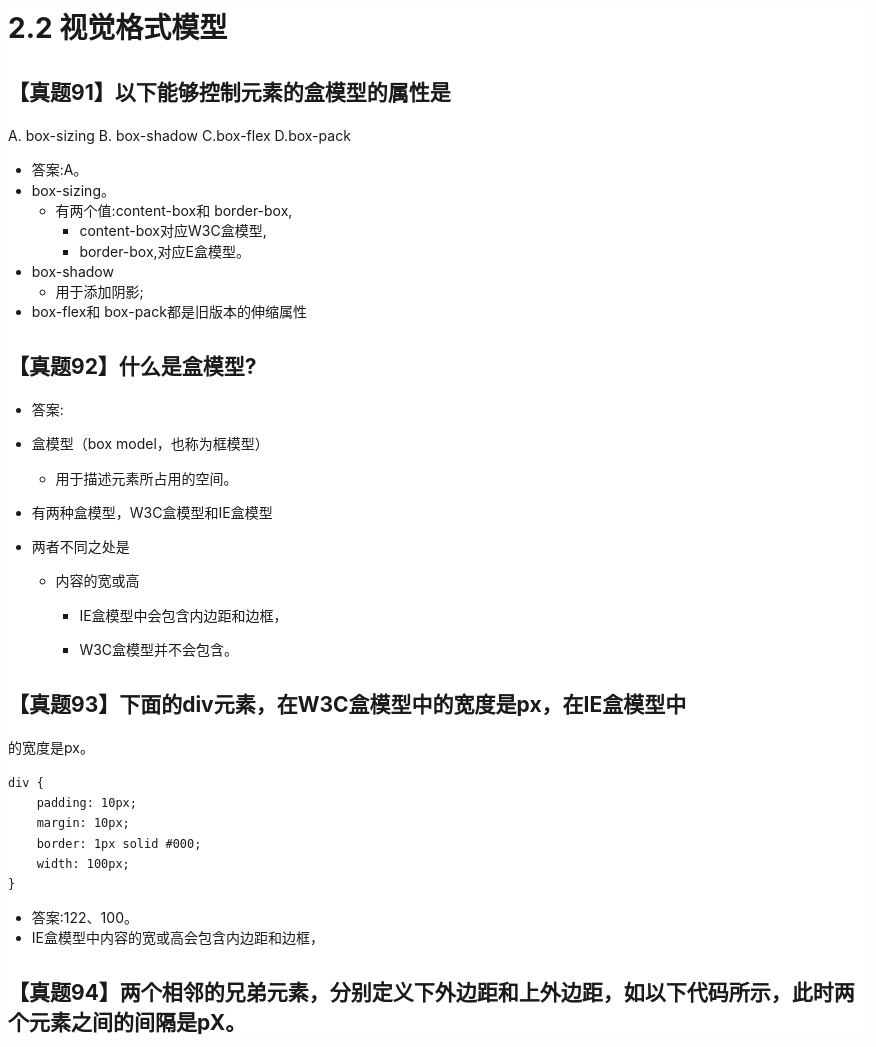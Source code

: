 # 2.2 视觉格式模型

## 【真题91】以下能够控制元素的盒模型的属性是

A. box-sizing
B. box-shadow
C.box-flex
D.box-pack

- 答案:A。
- box-sizing。
  - 有两个值:content-box和 border-box,
    - content-box对应W3C盒模型,
    - border-box,对应E盒模型。
- box-shadow
  - 用于添加阴影;
- box-flex和 box-pack都是旧版本的伸缩属性

## 【真题92】什么是盒模型?

- 答案:

- 盒模型（box model，也称为框模型）

  - 用于描述元素所占用的空间。

- 有两种盒模型，W3C盒模型和IE盒模型

- 两者不同之处是

  - 内容的宽或高

    - IE盒模型中会包含内边距和边框，

    - W3C盒模型并不会包含。

## 【真题93】下面的div元素，在W3C盒模型中的宽度是px，在IE盒模型中
的宽度是px。

```
div {
    padding: 10px;
    margin: 10px;
    border: 1px solid #000;
    width: 100px;
}
```

- 答案:122、100。
- IE盒模型中内容的宽或高会包含内边距和边框，

## 【真题94】两个相邻的兄弟元素，分别定义下外边距和上外边距，如以下代码所示，此时两个元素之间的间隔是pX。
